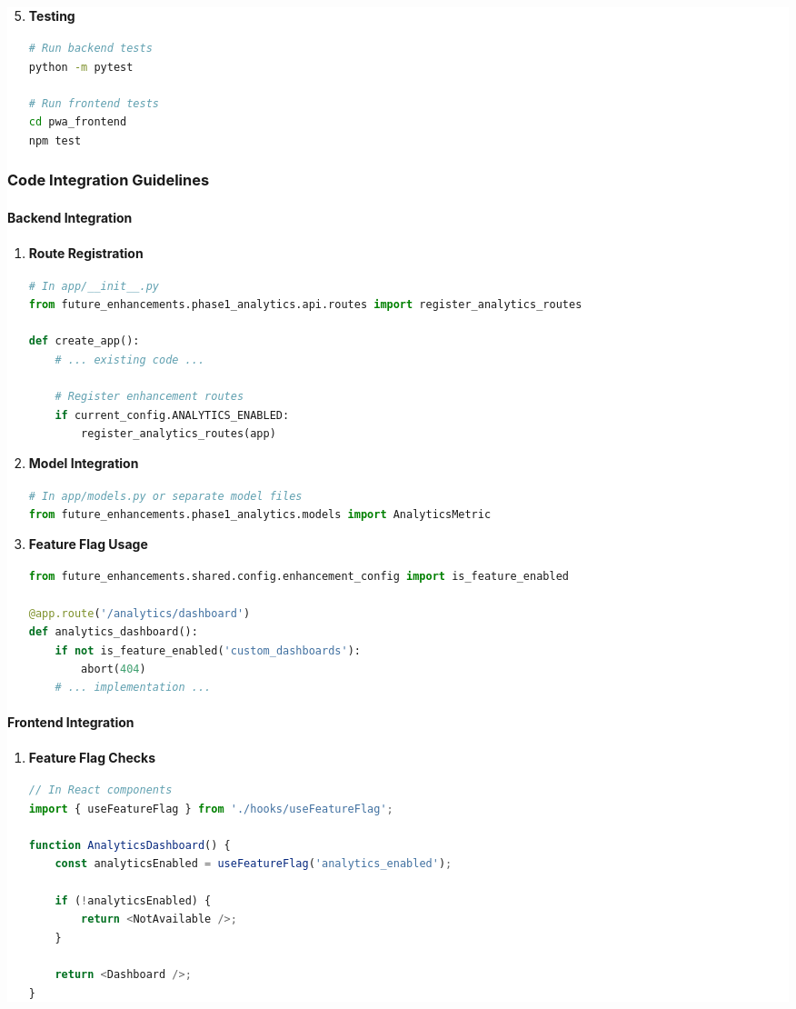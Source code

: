 5. **Testing**
   ```bash
   # Run backend tests
   python -m pytest
   
   # Run frontend tests
   cd pwa_frontend
   npm test
   ```

### Code Integration Guidelines

#### Backend Integration

1. **Route Registration**
   ```python
   # In app/__init__.py
   from future_enhancements.phase1_analytics.api.routes import register_analytics_routes
   
   def create_app():
       # ... existing code ...
       
       # Register enhancement routes
       if current_config.ANALYTICS_ENABLED:
           register_analytics_routes(app)
   ```

2. **Model Integration**
   ```python
   # In app/models.py or separate model files
   from future_enhancements.phase1_analytics.models import AnalyticsMetric
   ```

3. **Feature Flag Usage**
   ```python
   from future_enhancements.shared.config.enhancement_config import is_feature_enabled
   
   @app.route('/analytics/dashboard')
   def analytics_dashboard():
       if not is_feature_enabled('custom_dashboards'):
           abort(404)
       # ... implementation ...
   ```

#### Frontend Integration

1. **Feature Flag Checks**
   ```javascript
   // In React components
   import { useFeatureFlag } from './hooks/useFeatureFlag';
   
   function AnalyticsDashboard() {
       const analyticsEnabled = useFeatureFlag('analytics_enabled');
       
       if (!analyticsEnabled) {
           return <NotAvailable />;
       }
       
       return <Dashboard />;
   }
   ```
